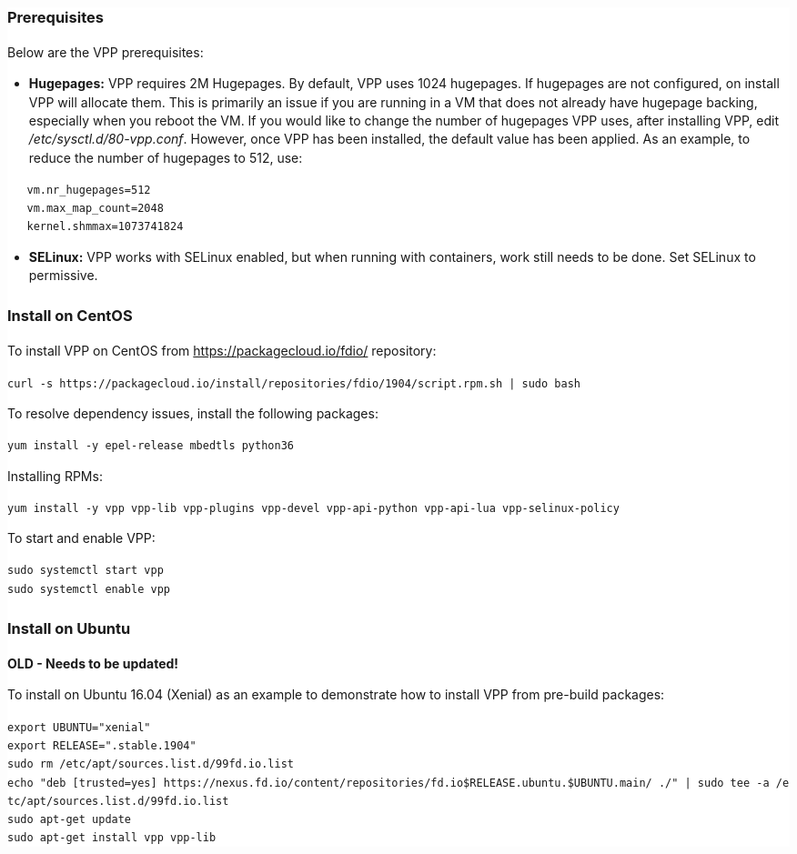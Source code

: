 
### Prerequisites
Below are the VPP prerequisites:
* **Hugepages:** VPP requires 2M Hugepages. By default, VPP uses 1024
hugepages. If hugepages are not configured, on install VPP will allocate
them. This is primarily an issue if you are running in a VM that does not
already have hugepage backing, especially when you reboot the VM. If you
would like to change the number of hugepages VPP uses, after installing VPP,
edit */etc/sysctl.d/80-vpp.conf*. However, once VPP has been installed, the
default value has been applied. As an example, to reduce the number of
hugepages to 512, use:
```
   vm.nr_hugepages=512  
   vm.max_map_count=2048  
   kernel.shmmax=1073741824
```  
* **SELinux:** VPP works with SELinux enabled, but when running with
containers, work still needs to be done. Set SELinux to permissive.


### Install on CentOS
To install VPP on CentOS from https://packagecloud.io/fdio/ repository:
```
curl -s https://packagecloud.io/install/repositories/fdio/1904/script.rpm.sh | sudo bash
```
To resolve dependency issues, install the following packages:
```
yum install -y epel-release mbedtls python36
```
Installing RPMs:
```
yum install -y vpp vpp-lib vpp-plugins vpp-devel vpp-api-python vpp-api-lua vpp-selinux-policy
```

To start and enable VPP:
```
sudo systemctl start vpp
sudo systemctl enable vpp
```

### Install on Ubuntu
**OLD - Needs to be updated!**

To install on Ubuntu 16.04 (Xenial) as an example to demonstrate how to install VPP from pre-build packages:
```
export UBUNTU="xenial"
export RELEASE=".stable.1904"
sudo rm /etc/apt/sources.list.d/99fd.io.list
echo "deb [trusted=yes] https://nexus.fd.io/content/repositories/fd.io$RELEASE.ubuntu.$UBUNTU.main/ ./" | sudo tee -a /etc/apt/sources.list.d/99fd.io.list
sudo apt-get update
sudo apt-get install vpp vpp-lib
```
